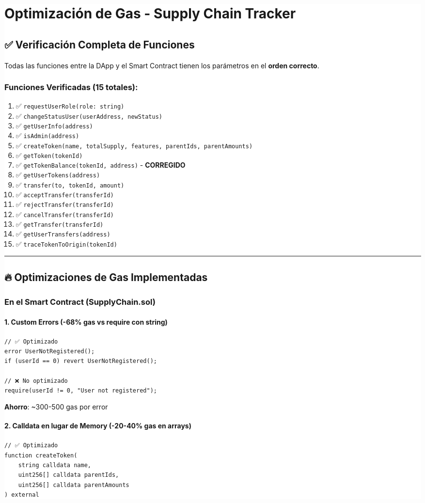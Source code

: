 # Optimización de Gas - Supply Chain Tracker

## ✅ Verificación Completa de Funciones

Todas las funciones entre la DApp y el Smart Contract tienen los parámetros en el **orden correcto**.

### Funciones Verificadas (15 totales):

1. ✅ `requestUserRole(role: string)`
2. ✅ `changeStatusUser(userAddress, newStatus)`
3. ✅ `getUserInfo(address)`
4. ✅ `isAdmin(address)`
5. ✅ `createToken(name, totalSupply, features, parentIds, parentAmounts)`
6. ✅ `getToken(tokenId)`
7. ✅ `getTokenBalance(tokenId, address)` - **CORREGIDO**
8. ✅ `getUserTokens(address)`
9. ✅ `transfer(to, tokenId, amount)`
10. ✅ `acceptTransfer(transferId)`
11. ✅ `rejectTransfer(transferId)`
12. ✅ `cancelTransfer(transferId)`
13. ✅ `getTransfer(transferId)`
14. ✅ `getUserTransfers(address)`
15. ✅ `traceTokenToOrigin(tokenId)`

---

## 🔥 Optimizaciones de Gas Implementadas

### En el Smart Contract (SupplyChain.sol)

#### 1. **Custom Errors** (-68% gas vs require con string)
```solidity
// ✅ Optimizado
error UserNotRegistered();
if (userId == 0) revert UserNotRegistered();

// ❌ No optimizado  
require(userId != 0, "User not registered");
```

**Ahorro**: ~300-500 gas por error

#### 2. **Calldata en lugar de Memory** (-20-40% gas en arrays)
```solidity
// ✅ Optimizado
function createToken(
    string calldata name,
    uint256[] calldata parentIds,
    uint256[] calldata parentAmounts
) external
```
